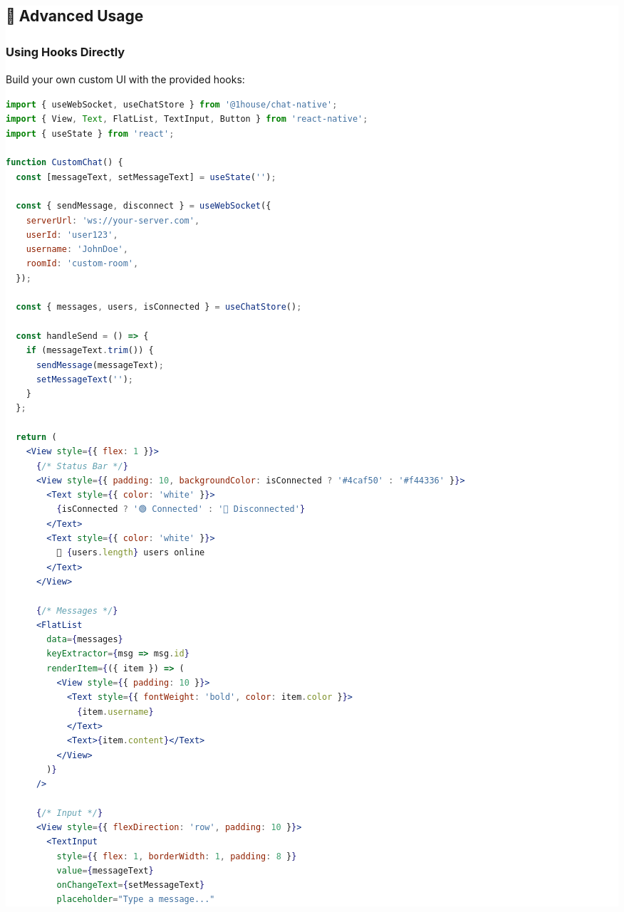 ## 🔧 Advanced Usage

### Using Hooks Directly

Build your own custom UI with the provided hooks:

```jsx
import { useWebSocket, useChatStore } from '@1house/chat-native';
import { View, Text, FlatList, TextInput, Button } from 'react-native';
import { useState } from 'react';

function CustomChat() {
  const [messageText, setMessageText] = useState('');
  
  const { sendMessage, disconnect } = useWebSocket({
    serverUrl: 'ws://your-server.com',
    userId: 'user123',
    username: 'JohnDoe',
    roomId: 'custom-room',
  });

  const { messages, users, isConnected } = useChatStore();

  const handleSend = () => {
    if (messageText.trim()) {
      sendMessage(messageText);
      setMessageText('');
    }
  };

  return (
    <View style={{ flex: 1 }}>
      {/* Status Bar */}
      <View style={{ padding: 10, backgroundColor: isConnected ? '#4caf50' : '#f44336' }}>
        <Text style={{ color: 'white' }}>
          {isConnected ? '🟢 Connected' : '🔴 Disconnected'}
        </Text>
        <Text style={{ color: 'white' }}>
          👥 {users.length} users online
        </Text>
      </View>

      {/* Messages */}
      <FlatList
        data={messages}
        keyExtractor={msg => msg.id}
        renderItem={({ item }) => (
          <View style={{ padding: 10 }}>
            <Text style={{ fontWeight: 'bold', color: item.color }}>
              {item.username}
            </Text>
            <Text>{item.content}</Text>
          </View>
        )}
      />

      {/* Input */}
      <View style={{ flexDirection: 'row', padding: 10 }}>
        <TextInput
          style={{ flex: 1, borderWidth: 1, padding: 8 }}
          value={messageText}
          onChangeText={setMessageText}
          placeholder="Type a message..."
```